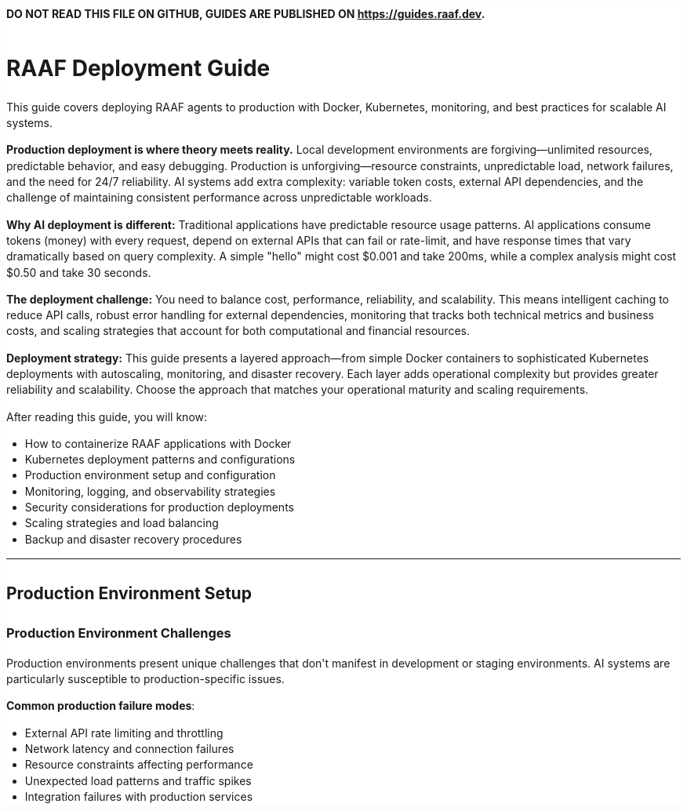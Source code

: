 **DO NOT READ THIS FILE ON GITHUB, GUIDES ARE PUBLISHED ON <https://guides.raaf.dev>.**

RAAF Deployment Guide
=====================

This guide covers deploying RAAF agents to production with Docker, Kubernetes, monitoring, and best practices for scalable AI systems.

**Production deployment is where theory meets reality.** Local development environments are forgiving—unlimited resources, predictable behavior, and easy debugging. Production is unforgiving—resource constraints, unpredictable load, network failures, and the need for 24/7 reliability. AI systems add extra complexity: variable token costs, external API dependencies, and the challenge of maintaining consistent performance across unpredictable workloads.

**Why AI deployment is different:** Traditional applications have predictable resource usage patterns. AI applications consume tokens (money) with every request, depend on external APIs that can fail or rate-limit, and have response times that vary dramatically based on query complexity. A simple "hello" might cost $0.001 and take 200ms, while a complex analysis might cost $0.50 and take 30 seconds.

**The deployment challenge:** You need to balance cost, performance, reliability, and scalability. This means intelligent caching to reduce API calls, robust error handling for external dependencies, monitoring that tracks both technical metrics and business costs, and scaling strategies that account for both computational and financial resources.

**Deployment strategy:** This guide presents a layered approach—from simple Docker containers to sophisticated Kubernetes deployments with autoscaling, monitoring, and disaster recovery. Each layer adds operational complexity but provides greater reliability and scalability. Choose the approach that matches your operational maturity and scaling requirements.

After reading this guide, you will know:

* How to containerize RAAF applications with Docker
* Kubernetes deployment patterns and configurations
* Production environment setup and configuration
* Monitoring, logging, and observability strategies
* Security considerations for production deployments
* Scaling strategies and load balancing
* Backup and disaster recovery procedures

--------------------------------------------------------------------------------

Production Environment Setup
----------------------------

### Production Environment Challenges

Production environments present unique challenges that don't manifest in development or staging environments. AI systems are particularly susceptible to production-specific issues.

**Common production failure modes**:

- External API rate limiting and throttling
- Network latency and connection failures
- Resource constraints affecting performance
- Unexpected load patterns and traffic spikes
- Integration failures with production services
